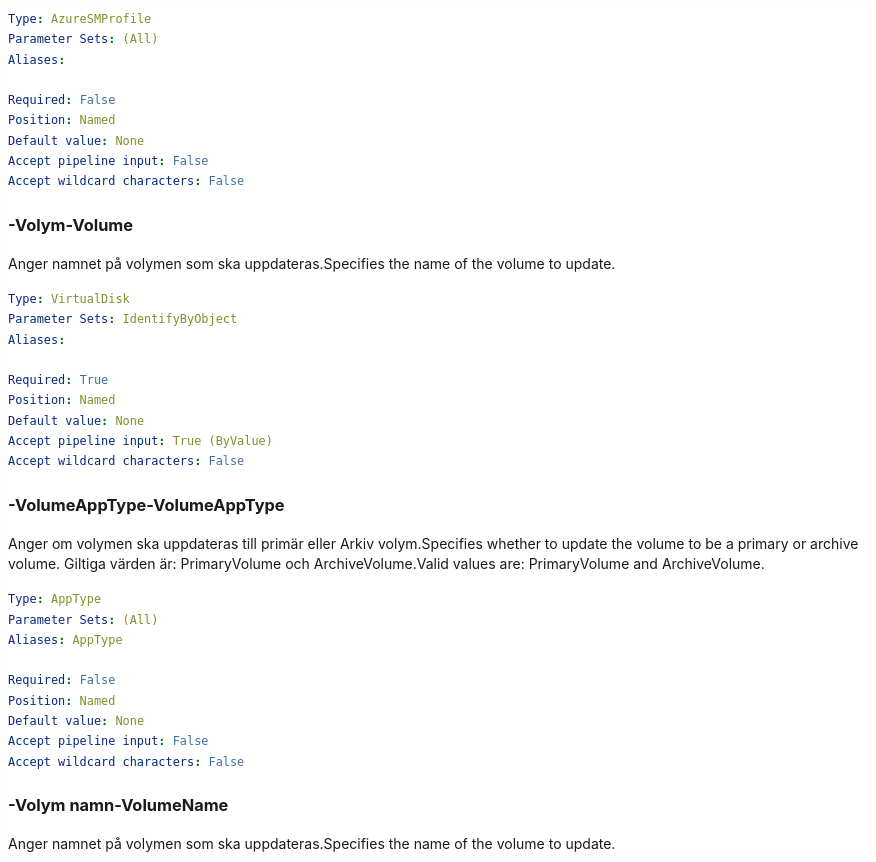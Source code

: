 ```yaml
Type: AzureSMProfile
Parameter Sets: (All)
Aliases: 

Required: False
Position: Named
Default value: None
Accept pipeline input: False
Accept wildcard characters: False
```

### <span data-ttu-id="38680-143">-Volym</span><span class="sxs-lookup"><span data-stu-id="38680-143">-Volume</span></span>
<span data-ttu-id="38680-144">Anger namnet på volymen som ska uppdateras.</span><span class="sxs-lookup"><span data-stu-id="38680-144">Specifies the name of the volume to update.</span></span>

```yaml
Type: VirtualDisk
Parameter Sets: IdentifyByObject
Aliases: 

Required: True
Position: Named
Default value: None
Accept pipeline input: True (ByValue)
Accept wildcard characters: False
```

### <span data-ttu-id="38680-145">-VolumeAppType</span><span class="sxs-lookup"><span data-stu-id="38680-145">-VolumeAppType</span></span>
<span data-ttu-id="38680-146">Anger om volymen ska uppdateras till primär eller Arkiv volym.</span><span class="sxs-lookup"><span data-stu-id="38680-146">Specifies whether to update the volume to be a primary or archive volume.</span></span>
<span data-ttu-id="38680-147">Giltiga värden är: PrimaryVolume och ArchiveVolume.</span><span class="sxs-lookup"><span data-stu-id="38680-147">Valid values are: PrimaryVolume and ArchiveVolume.</span></span>

```yaml
Type: AppType
Parameter Sets: (All)
Aliases: AppType

Required: False
Position: Named
Default value: None
Accept pipeline input: False
Accept wildcard characters: False
```

### <span data-ttu-id="38680-148">-Volym namn</span><span class="sxs-lookup"><span data-stu-id="38680-148">-VolumeName</span></span>
<span data-ttu-id="38680-149">Anger namnet på volymen som ska uppdateras.</span><span class="sxs-lookup"><span data-stu-id="38680-149">Specifies the name of the volume to update.</span></span>

